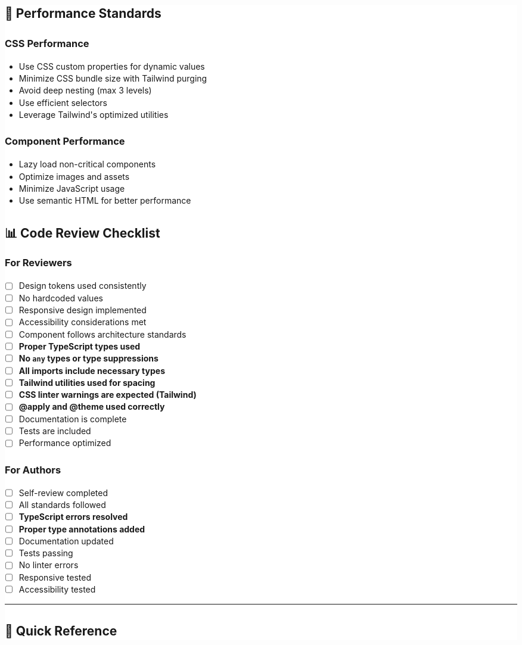 ## 🚀 **Performance Standards**

### **CSS Performance**
- Use CSS custom properties for dynamic values
- Minimize CSS bundle size with Tailwind purging
- Avoid deep nesting (max 3 levels)
- Use efficient selectors
- Leverage Tailwind's optimized utilities

### **Component Performance**
- Lazy load non-critical components
- Optimize images and assets
- Minimize JavaScript usage
- Use semantic HTML for better performance

## 📊 **Code Review Checklist**

### **For Reviewers**
- [ ] Design tokens used consistently
- [ ] No hardcoded values
- [ ] Responsive design implemented
- [ ] Accessibility considerations met
- [ ] Component follows architecture standards
- [ ] **Proper TypeScript types used**
- [ ] **No `any` types or type suppressions**
- [ ] **All imports include necessary types**
- [ ] **Tailwind utilities used for spacing**
- [ ] **CSS linter warnings are expected (Tailwind)**
- [ ] **@apply and @theme used correctly**
- [ ] Documentation is complete
- [ ] Tests are included
- [ ] Performance optimized

### **For Authors**
- [ ] Self-review completed
- [ ] All standards followed
- [ ] **TypeScript errors resolved**
- [ ] **Proper type annotations added**
- [ ] Documentation updated
- [ ] Tests passing
- [ ] No linter errors
- [ ] Responsive tested
- [ ] Accessibility tested

---

## 🎯 **Quick Reference**
